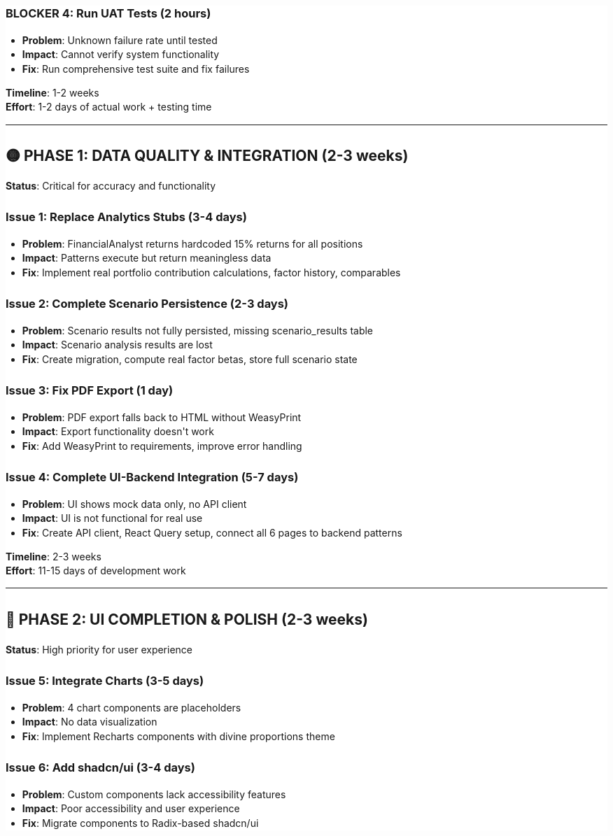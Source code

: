 ### **BLOCKER 4: Run UAT Tests (2 hours)**
- **Problem**: Unknown failure rate until tested
- **Impact**: Cannot verify system functionality
- **Fix**: Run comprehensive test suite and fix failures

**Timeline**: 1-2 weeks  
**Effort**: 1-2 days of actual work + testing time

---

## 🟡 **PHASE 1: DATA QUALITY & INTEGRATION (2-3 weeks)**

**Status**: Critical for accuracy and functionality

### **Issue 1: Replace Analytics Stubs (3-4 days)**
- **Problem**: FinancialAnalyst returns hardcoded 15% returns for all positions
- **Impact**: Patterns execute but return meaningless data
- **Fix**: Implement real portfolio contribution calculations, factor history, comparables

### **Issue 2: Complete Scenario Persistence (2-3 days)**
- **Problem**: Scenario results not fully persisted, missing scenario_results table
- **Impact**: Scenario analysis results are lost
- **Fix**: Create migration, compute real factor betas, store full scenario state

### **Issue 3: Fix PDF Export (1 day)**
- **Problem**: PDF export falls back to HTML without WeasyPrint
- **Impact**: Export functionality doesn't work
- **Fix**: Add WeasyPrint to requirements, improve error handling

### **Issue 4: Complete UI-Backend Integration (5-7 days)**
- **Problem**: UI shows mock data only, no API client
- **Impact**: UI is not functional for real use
- **Fix**: Create API client, React Query setup, connect all 6 pages to backend patterns

**Timeline**: 2-3 weeks  
**Effort**: 11-15 days of development work

---

## 🔵 **PHASE 2: UI COMPLETION & POLISH (2-3 weeks)**

**Status**: High priority for user experience

### **Issue 5: Integrate Charts (3-5 days)**
- **Problem**: 4 chart components are placeholders
- **Impact**: No data visualization
- **Fix**: Implement Recharts components with divine proportions theme

### **Issue 6: Add shadcn/ui (3-4 days)**
- **Problem**: Custom components lack accessibility features
- **Impact**: Poor accessibility and user experience
- **Fix**: Migrate components to Radix-based shadcn/ui
